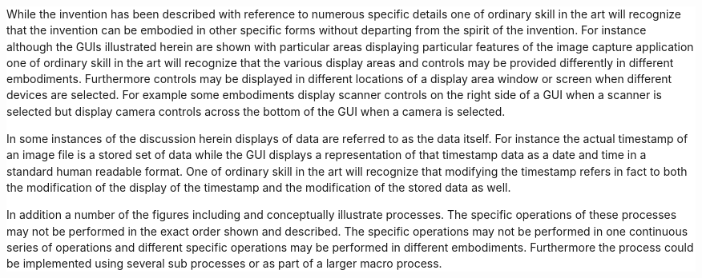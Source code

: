 While the invention has been described with reference to numerous specific details one of ordinary skill in the art will recognize that the invention can be embodied in other specific forms without departing from the spirit of the invention. For instance although the GUIs illustrated herein are shown with particular areas displaying particular features of the image capture application one of ordinary skill in the art will recognize that the various display areas and controls may be provided differently in different embodiments. Furthermore controls may be displayed in different locations of a display area window or screen when different devices are selected. For example some embodiments display scanner controls on the right side of a GUI when a scanner is selected but display camera controls across the bottom of the GUI when a camera is selected.

In some instances of the discussion herein displays of data are referred to as the data itself. For instance the actual timestamp of an image file is a stored set of data while the GUI displays a representation of that timestamp data as a date and time in a standard human readable format. One of ordinary skill in the art will recognize that modifying the timestamp refers in fact to both the modification of the display of the timestamp and the modification of the stored data as well.

In addition a number of the figures including and conceptually illustrate processes. The specific operations of these processes may not be performed in the exact order shown and described. The specific operations may not be performed in one continuous series of operations and different specific operations may be performed in different embodiments. Furthermore the process could be implemented using several sub processes or as part of a larger macro process.

